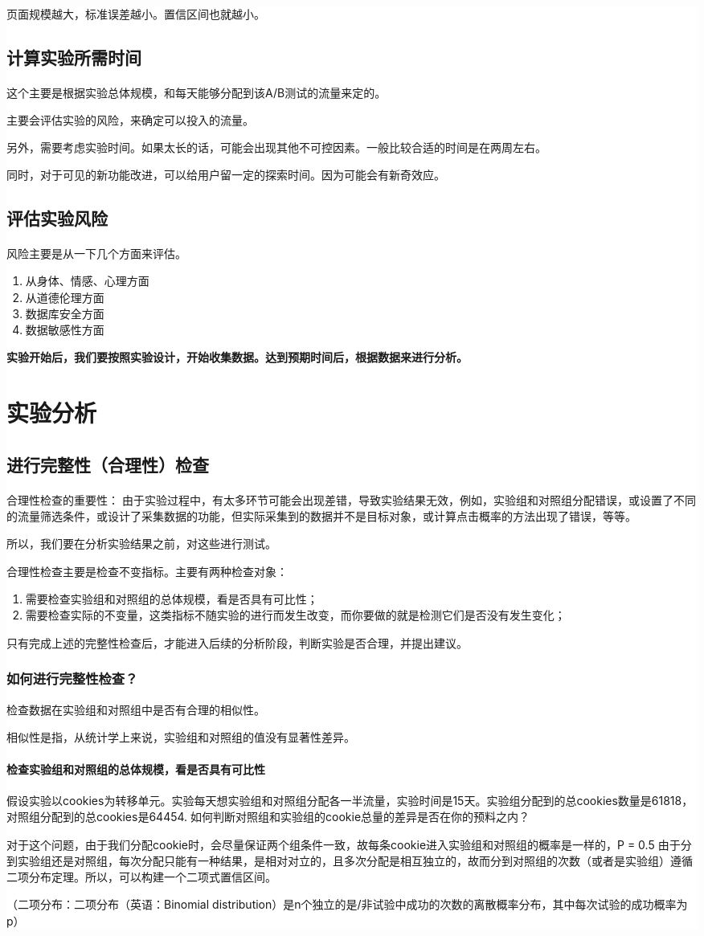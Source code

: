 页面规模越大，标准误差越小。置信区间也就越小。

## 计算实验所需时间

这个主要是根据实验总体规模，和每天能够分配到该A/B测试的流量来定的。

主要会评估实验的风险，来确定可以投入的流量。

另外，需要考虑实验时间。如果太长的话，可能会出现其他不可控因素。一般比较合适的时间是在两周左右。

同时，对于可见的新功能改进，可以给用户留一定的探索时间。因为可能会有新奇效应。

## 评估实验风险

风险主要是从一下几个方面来评估。
1. 从身体、情感、心理方面
2. 从道德伦理方面
3. 数据库安全方面
4. 数据敏感性方面


**实验开始后，我们要按照实验设计，开始收集数据。达到预期时间后，根据数据来进行分析。**

# 实验分析

## 进行完整性（合理性）检查

合理性检查的重要性：
由于实验过程中，有太多环节可能会出现差错，导致实验结果无效，例如，实验组和对照组分配错误，或设置了不同的流量筛选条件，或设计了采集数据的功能，但实际采集到的数据并不是目标对象，或计算点击概率的方法出现了错误，等等。

所以，我们要在分析实验结果之前，对这些进行测试。

合理性检查主要是检查不变指标。主要有两种检查对象：

1. 需要检查实验组和对照组的总体规模，看是否具有可比性；
2. 需要检查实际的不变量，这类指标不随实验的进行而发生改变，而你要做的就是检测它们是否没有发生变化；

只有完成上述的完整性检查后，才能进入后续的分析阶段，判断实验是否合理，并提出建议。

### 如何进行完整性检查？

检查数据在实验组和对照组中是否有合理的相似性。

相似性是指，从统计学上来说，实验组和对照组的值没有显著性差异。

#### 检查实验组和对照组的总体规模，看是否具有可比性

假设实验以cookies为转移单元。实验每天想实验组和对照组分配各一半流量，实验时间是15天。实验组分配到的总cookies数量是61818，对照组分配到的总cookies是64454.
如何判断对照组和实验组的cookie总量的差异是否在你的预料之内？

对于这个问题，由于我们分配cookie时，会尽量保证两个组条件一致，故每条cookie进入实验组和对照组的概率是一样的，P = 0.5 
由于分到实验组还是对照组，每次分配只能有一种结果，是相对对立的，且多次分配是相互独立的，故而分到对照组的次数（或者是实验组）遵循二项分布定理。所以，可以构建一个二项式置信区间。

（二项分布：二项分布（英语：Binomial distribution）是n个独立的是/非试验中成功的次数的离散概率分布，其中每次试验的成功概率为p）
